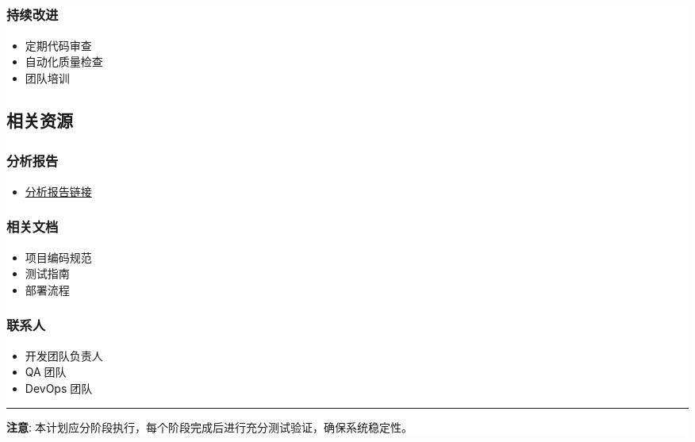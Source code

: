 ### 持续改进
- 定期代码审查
- 自动化质量检查
- 团队培训

## 相关资源

### 分析报告
- [分析报告链接](./master-2025-10-21-serena-integration.md)

### 相关文档
- 项目编码规范
- 测试指南
- 部署流程

### 联系人
- 开发团队负责人
- QA 团队
- DevOps 团队

---

**注意**: 本计划应分阶段执行，每个阶段完成后进行充分测试验证，确保系统稳定性。